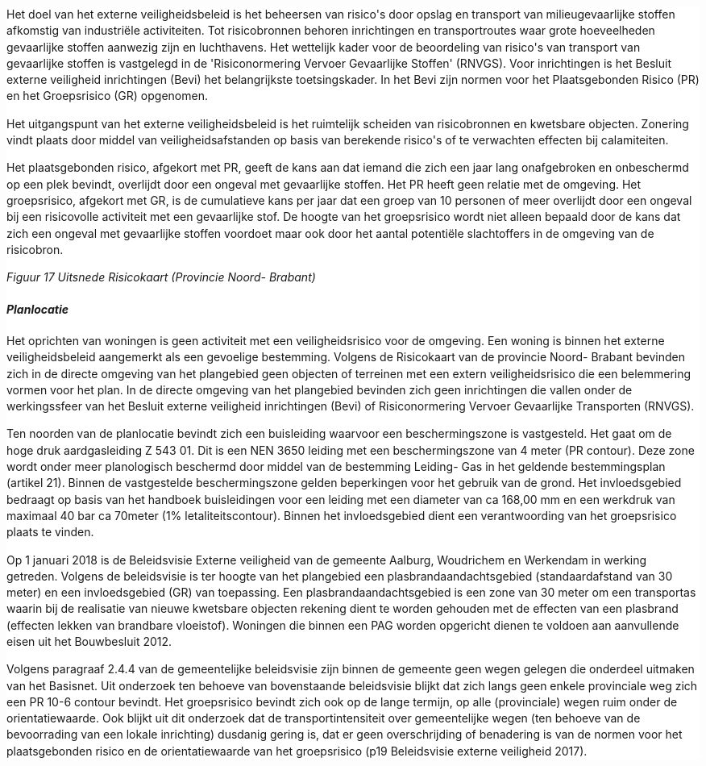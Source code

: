 Het doel van het externe veiligheidsbeleid is het beheersen van risico's door opslag en transport van milieugevaarlijke stoffen afkomstig van industriële activiteiten. Tot risicobronnen behoren inrichtingen en transportroutes waar grote hoeveelheden gevaarlijke stoffen aanwezig zijn en luchthavens. Het wettelijk kader voor de beoordeling van risico's van transport van gevaarlijke stoffen is vastgelegd in de 'Risiconormering Vervoer Gevaarlijke Stoffen' (RNVGS). Voor inrichtingen is het Besluit externe veiligheid inrichtingen (Bevi) het belangrijkste toetsingskader. In het Bevi zijn normen voor het Plaatsgebonden Risico (PR) en het Groepsrisico (GR) opgenomen.

Het uitgangspunt van het externe veiligheidsbeleid is het ruimtelijk scheiden van risicobronnen en kwetsbare objecten. Zonering vindt plaats door middel van veiligheidsafstanden op basis van berekende risico's of te verwachten effecten bij calamiteiten.

Het plaatsgebonden risico, afgekort met PR, geeft de kans aan dat iemand die zich een jaar lang onafgebroken en onbeschermd op een plek bevindt, overlijdt door een ongeval met gevaarlijke stoffen. Het PR heeft geen relatie met de omgeving. Het groepsrisico, afgekort met GR, is de cumulatieve kans per jaar dat een groep van 10 personen of meer overlijdt door een ongeval bij een risicovolle activiteit met een gevaarlijke stof. De hoogte van het groepsrisico wordt niet alleen bepaald door de kans dat zich een ongeval met gevaarlijke stoffen voordoet maar ook door het aantal potentiële slachtoffers in de omgeving van de risicobron.

*Figuur 17 Uitsnede Risicokaart (Provincie Noord- Brabant)* 

#### *Planlocatie*

Het oprichten van woningen is geen activiteit met een veiligheidsrisico voor de omgeving. Een woning is binnen het externe veiligheidsbeleid aangemerkt als een gevoelige bestemming. Volgens de Risicokaart van de provincie Noord- Brabant bevinden zich in de directe omgeving van het plangebied geen objecten of terreinen met een extern veiligheidsrisico die een belemmering vormen voor het plan. In de directe omgeving van het plangebied bevinden zich geen inrichtingen die vallen onder de werkingssfeer van het Besluit externe veiligheid inrichtingen (Bevi) of Risiconormering Vervoer Gevaarlijke Transporten (RNVGS).

Ten noorden van de planlocatie bevindt zich een buisleiding waarvoor een beschermingszone is vastgesteld. Het gaat om de hoge druk aardgasleiding Z 543 01. Dit is een NEN 3650 leiding met een beschermingszone van 4 meter (PR contour). Deze zone wordt onder meer planologisch beschermd door middel van de bestemming Leiding- Gas in het geldende bestemmingsplan (artikel 21). Binnen de vastgestelde beschermingszone gelden beperkingen voor het gebruik van de grond. Het invloedsgebied bedraagt op basis van het handboek buisleidingen voor een leiding met een diameter van ca 168,00 mm en een werkdruk van maximaal 40 bar ca 70meter (1% letaliteitscontour). Binnen het invloedsgebied dient een verantwoording van het groepsrisico plaats te vinden.

Op 1 januari 2018 is de Beleidsvisie Externe veiligheid van de gemeente Aalburg, Woudrichem en Werkendam in werking getreden. Volgens de beleidsvisie is ter hoogte van het plangebied een plasbrandaandachtsgebied (standaardafstand van 30 meter) en een invloedsgebied (GR) van toepassing. Een plasbrandaandachtsgebied is een zone van 30 meter om een transportas waarin bij de realisatie van nieuwe kwetsbare objecten rekening dient te worden gehouden met de effecten van een plasbrand (effecten lekken van brandbare vloeistof). Woningen die binnen een PAG worden opgericht dienen te voldoen aan aanvullende eisen uit het Bouwbesluit 2012.

Volgens paragraaf 2.4.4 van de gemeentelijke beleidsvisie zijn binnen de gemeente geen wegen gelegen die onderdeel uitmaken van het Basisnet. Uit onderzoek ten behoeve van bovenstaande beleidsvisie blijkt dat zich langs geen enkele provinciale weg zich een PR 10-6 contour bevindt. Het groepsrisico bevindt zich ook op de lange termijn, op alle (provinciale) wegen ruim onder de orientatiewaarde. Ook blijkt uit dit onderzoek dat de transportintensiteit over gemeentelijke wegen (ten behoeve van de bevoorrading van een lokale inrichting) dusdanig gering is, dat er geen overschrijding of benadering is van de normen voor het plaatsgebonden risico en de orientatiewaarde van het groepsrisico (p19 Beleidsvisie externe veiligheid 2017).
